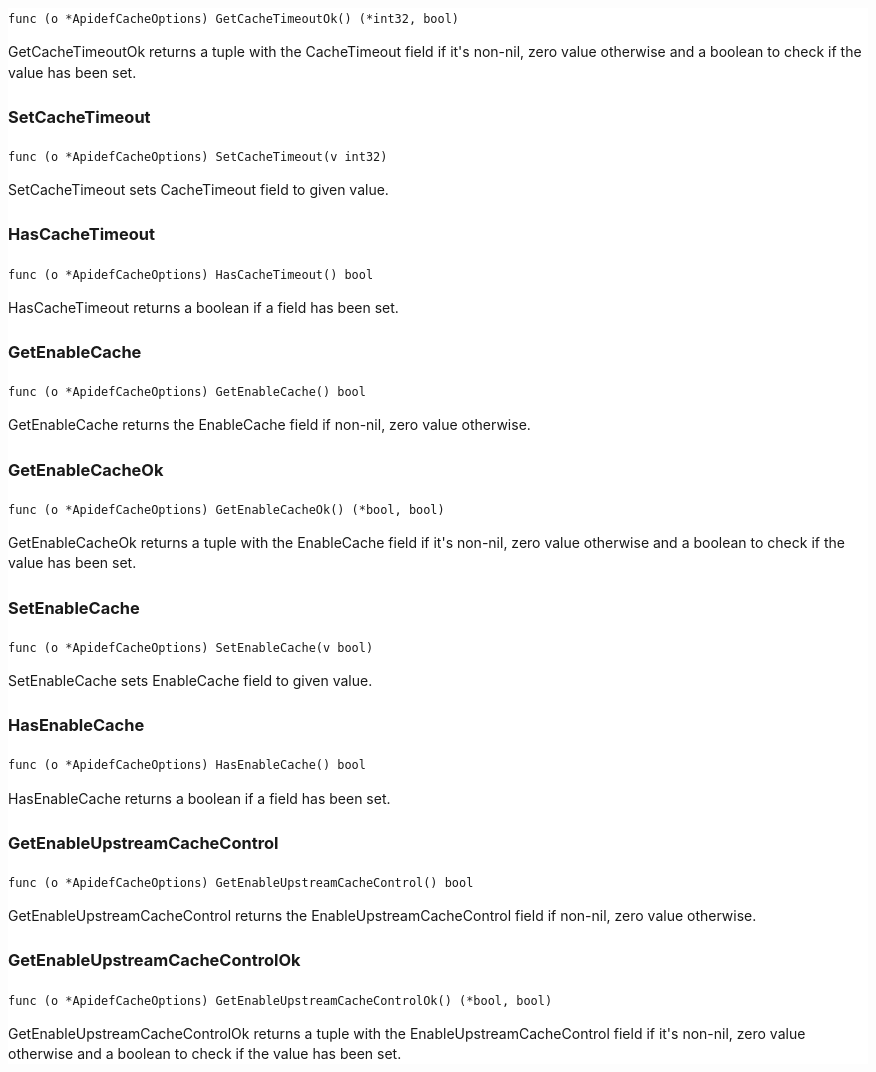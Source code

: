 `func (o *ApidefCacheOptions) GetCacheTimeoutOk() (*int32, bool)`

GetCacheTimeoutOk returns a tuple with the CacheTimeout field if it's non-nil, zero value otherwise
and a boolean to check if the value has been set.

### SetCacheTimeout

`func (o *ApidefCacheOptions) SetCacheTimeout(v int32)`

SetCacheTimeout sets CacheTimeout field to given value.

### HasCacheTimeout

`func (o *ApidefCacheOptions) HasCacheTimeout() bool`

HasCacheTimeout returns a boolean if a field has been set.

### GetEnableCache

`func (o *ApidefCacheOptions) GetEnableCache() bool`

GetEnableCache returns the EnableCache field if non-nil, zero value otherwise.

### GetEnableCacheOk

`func (o *ApidefCacheOptions) GetEnableCacheOk() (*bool, bool)`

GetEnableCacheOk returns a tuple with the EnableCache field if it's non-nil, zero value otherwise
and a boolean to check if the value has been set.

### SetEnableCache

`func (o *ApidefCacheOptions) SetEnableCache(v bool)`

SetEnableCache sets EnableCache field to given value.

### HasEnableCache

`func (o *ApidefCacheOptions) HasEnableCache() bool`

HasEnableCache returns a boolean if a field has been set.

### GetEnableUpstreamCacheControl

`func (o *ApidefCacheOptions) GetEnableUpstreamCacheControl() bool`

GetEnableUpstreamCacheControl returns the EnableUpstreamCacheControl field if non-nil, zero value otherwise.

### GetEnableUpstreamCacheControlOk

`func (o *ApidefCacheOptions) GetEnableUpstreamCacheControlOk() (*bool, bool)`

GetEnableUpstreamCacheControlOk returns a tuple with the EnableUpstreamCacheControl field if it's non-nil, zero value otherwise
and a boolean to check if the value has been set.
